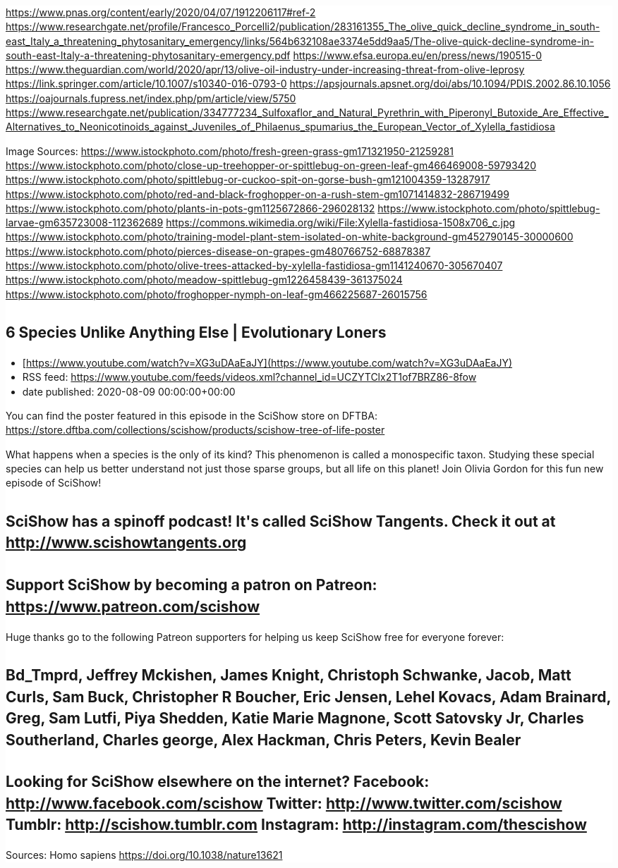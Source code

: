 https://www.pnas.org/content/early/2020/04/07/1912206117#ref-2
https://www.researchgate.net/profile/Francesco_Porcelli2/publication/283161355_The_olive_quick_decline_syndrome_in_south-east_Italy_a_threatening_phytosanitary_emergency/links/564b632108ae3374e5dd9aa5/The-olive-quick-decline-syndrome-in-south-east-Italy-a-threatening-phytosanitary-emergency.pdf
https://www.efsa.europa.eu/en/press/news/190515-0
https://www.theguardian.com/world/2020/apr/13/olive-oil-industry-under-increasing-threat-from-olive-leprosy
https://link.springer.com/article/10.1007/s10340-016-0793-0
https://apsjournals.apsnet.org/doi/abs/10.1094/PDIS.2002.86.10.1056
https://oajournals.fupress.net/index.php/pm/article/view/5750
https://www.researchgate.net/publication/334777234_Sulfoxaflor_and_Natural_Pyrethrin_with_Piperonyl_Butoxide_Are_Effective_Alternatives_to_Neonicotinoids_against_Juveniles_of_Philaenus_spumarius_the_European_Vector_of_Xylella_fastidiosa

Image Sources:
https://www.istockphoto.com/photo/fresh-green-grass-gm171321950-21259281
https://www.istockphoto.com/photo/close-up-treehopper-or-spittlebug-on-green-leaf-gm466469008-59793420
https://www.istockphoto.com/photo/spittlebug-or-cuckoo-spit-on-gorse-bush-gm121004359-13287917
https://www.istockphoto.com/photo/red-and-black-froghopper-on-a-rush-stem-gm1071414832-286719499
https://www.istockphoto.com/photo/plants-in-pots-gm1125672866-296028132
https://www.istockphoto.com/photo/spittlebug-larvae-gm635723008-112362689
https://commons.wikimedia.org/wiki/File:Xylella-fastidiosa-1508x706_c.jpg
https://www.istockphoto.com/photo/training-model-plant-stem-isolated-on-white-background-gm452790145-30000600
https://www.istockphoto.com/photo/pierces-disease-on-grapes-gm480766752-68878387
https://www.istockphoto.com/photo/olive-trees-attacked-by-xylella-fastidiosa-gm1141240670-305670407
https://www.istockphoto.com/photo/meadow-spittlebug-gm1226458439-361375024
https://www.istockphoto.com/photo/froghopper-nymph-on-leaf-gm466225687-26015756

## 6 Species Unlike Anything Else | Evolutionary Loners
 - [https://www.youtube.com/watch?v=XG3uDAaEaJY](https://www.youtube.com/watch?v=XG3uDAaEaJY)
 - RSS feed: https://www.youtube.com/feeds/videos.xml?channel_id=UCZYTClx2T1of7BRZ86-8fow
 - date published: 2020-08-09 00:00:00+00:00

You can find the poster featured in this episode in the SciShow store on DFTBA: https://store.dftba.com/collections/scishow/products/scishow-tree-of-life-poster

What happens when a species is the only of its kind? This phenomenon is called a monospecific taxon. Studying these special species can help us better understand not just those sparse groups, but all life on this planet! Join Olivia Gordon for this fun new episode of SciShow! 

SciShow has a spinoff podcast! It's called SciShow Tangents. Check it out at http://www.scishowtangents.org
----------
Support SciShow by becoming a patron on Patreon: https://www.patreon.com/scishow
----------
Huge thanks go to the following Patreon supporters for helping us keep SciShow free for everyone forever:

Bd_Tmprd, Jeffrey Mckishen, James Knight, Christoph Schwanke, Jacob, Matt Curls, Sam Buck, Christopher R Boucher, Eric Jensen, Lehel Kovacs, Adam Brainard, Greg, Sam Lutfi, Piya Shedden, Katie Marie Magnone, Scott Satovsky Jr, Charles Southerland, Charles george, Alex Hackman, Chris Peters, Kevin Bealer
----------
Looking for SciShow elsewhere on the internet?
Facebook: http://www.facebook.com/scishow
Twitter: http://www.twitter.com/scishow
Tumblr: http://scishow.tumblr.com
Instagram: http://instagram.com/thescishow
----------
Sources:
Homo sapiens
https://doi.org/10.1038/nature13621 